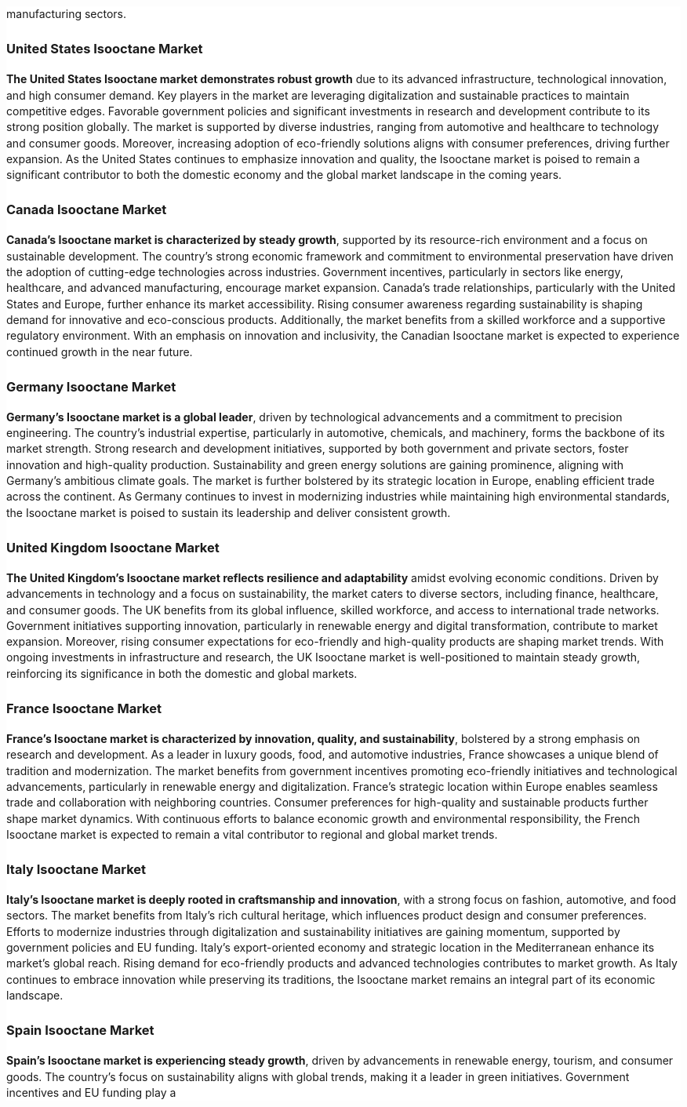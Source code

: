 manufacturing sectors.</span></em></p></blockquote><h3><strong>United States Isooctane Market</strong></h3><p><strong>The United States Isooctane market demonstrates robust growth</strong> due to its advanced infrastructure, technological innovation, and high consumer demand. Key players in the market are leveraging digitalization and sustainable practices to maintain competitive edges. Favorable government policies and significant investments in research and development contribute to its strong position globally. The market is supported by diverse industries, ranging from automotive and healthcare to technology and consumer goods. Moreover, increasing adoption of eco-friendly solutions aligns with consumer preferences, driving further expansion. As the United States continues to emphasize innovation and quality, the Isooctane market is poised to remain a significant contributor to both the domestic economy and the global market landscape in the coming years.</p><h3><strong>Canada Isooctane Market</strong></h3><p><strong>Canada&rsquo;s Isooctane market is characterized by steady growth</strong>, supported by its resource-rich environment and a focus on sustainable development. The country&rsquo;s strong economic framework and commitment to environmental preservation have driven the adoption of cutting-edge technologies across industries. Government incentives, particularly in sectors like energy, healthcare, and advanced manufacturing, encourage market expansion. Canada&rsquo;s trade relationships, particularly with the United States and Europe, further enhance its market accessibility. Rising consumer awareness regarding sustainability is shaping demand for innovative and eco-conscious products. Additionally, the market benefits from a skilled workforce and a supportive regulatory environment. With an emphasis on innovation and inclusivity, the Canadian Isooctane market is expected to experience continued growth in the near future.</p><h3><strong>Germany Isooctane Market</strong></h3><p><strong>Germany&rsquo;s Isooctane market is a global leader</strong>, driven by technological advancements and a commitment to precision engineering. The country&rsquo;s industrial expertise, particularly in automotive, chemicals, and machinery, forms the backbone of its market strength. Strong research and development initiatives, supported by both government and private sectors, foster innovation and high-quality production. Sustainability and green energy solutions are gaining prominence, aligning with Germany&rsquo;s ambitious climate goals. The market is further bolstered by its strategic location in Europe, enabling efficient trade across the continent. As Germany continues to invest in modernizing industries while maintaining high environmental standards, the Isooctane market is poised to sustain its leadership and deliver consistent growth.</p><h3><strong>United Kingdom Isooctane Market</strong></h3><p><strong>The United Kingdom&rsquo;s Isooctane market reflects resilience and adaptability</strong> amidst evolving economic conditions. Driven by advancements in technology and a focus on sustainability, the market caters to diverse sectors, including finance, healthcare, and consumer goods. The UK benefits from its global influence, skilled workforce, and access to international trade networks. Government initiatives supporting innovation, particularly in renewable energy and digital transformation, contribute to market expansion. Moreover, rising consumer expectations for eco-friendly and high-quality products are shaping market trends. With ongoing investments in infrastructure and research, the UK Isooctane market is well-positioned to maintain steady growth, reinforcing its significance in both the domestic and global markets.</p><h3><strong>France Isooctane Market</strong></h3><p><strong>France&rsquo;s Isooctane market is characterized by innovation, quality, and sustainability</strong>, bolstered by a strong emphasis on research and development. As a leader in luxury goods, food, and automotive industries, France showcases a unique blend of tradition and modernization. The market benefits from government incentives promoting eco-friendly initiatives and technological advancements, particularly in renewable energy and digitalization. France&rsquo;s strategic location within Europe enables seamless trade and collaboration with neighboring countries. Consumer preferences for high-quality and sustainable products further shape market dynamics. With continuous efforts to balance economic growth and environmental responsibility, the French Isooctane market is expected to remain a vital contributor to regional and global market trends.</p><h3><strong>Italy Isooctane Market</strong></h3><p><strong>Italy&rsquo;s Isooctane market is deeply rooted in craftsmanship and innovation</strong>, with a strong focus on fashion, automotive, and food sectors. The market benefits from Italy&rsquo;s rich cultural heritage, which influences product design and consumer preferences. Efforts to modernize industries through digitalization and sustainability initiatives are gaining momentum, supported by government policies and EU funding. Italy&rsquo;s export-oriented economy and strategic location in the Mediterranean enhance its market&rsquo;s global reach. Rising demand for eco-friendly products and advanced technologies contributes to market growth. As Italy continues to embrace innovation while preserving its traditions, the Isooctane market remains an integral part of its economic landscape.</p><h3><strong>Spain Isooctane Market</strong></h3><p><strong>Spain&rsquo;s Isooctane market is experiencing steady growth</strong>, driven by advancements in renewable energy, tourism, and consumer goods. The country&rsquo;s focus on sustainability aligns with global trends, making it a leader in green initiatives. Government incentives and EU funding play a